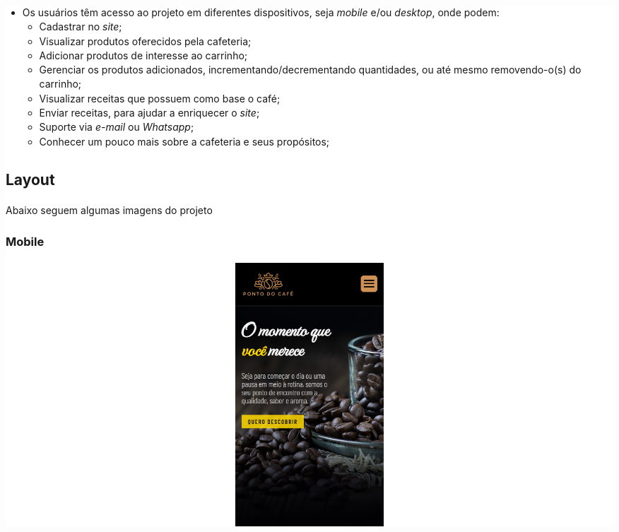 <ul>
    <li>Os usuários têm acesso ao projeto em diferentes dispositivos, seja <i>mobile</i> e/ou <i>desktop</i>, onde podem:
        <ul>
            <li>Cadastrar no <i>site</i>;</li>
            <li>Visualizar produtos oferecidos pela cafeteria;</li>
            <li>Adicionar produtos de interesse ao carrinho;</li>
            <li>Gerenciar os produtos adicionados, incrementando/decrementando quantidades, ou até mesmo removendo-o(s) do carrinho;</li>
            <li>Visualizar receitas que possuem como base o café;</li>
            <li>Enviar receitas, para ajudar a enriquecer o <i>site</i>;</li>
            <li>Suporte via <i>e-mail</i> ou <i>Whatsapp</i>;</li>
            <li>Conhecer um pouco mais sobre a cafeteria e seus propósitos;</li>
        </ul>
    </li>
</ul>

## Layout

Abaixo seguem algumas imagens do projeto

### Mobile

<div align="center" style="display:flex; gap:.5rem; align-items: flex-start; justify-content: center; flex-wrap: wrap;">
    <img src="./src/layout/mobile1.png" alt="Página Home do site Ponto do Café - versão mobile" style="width:15rem">